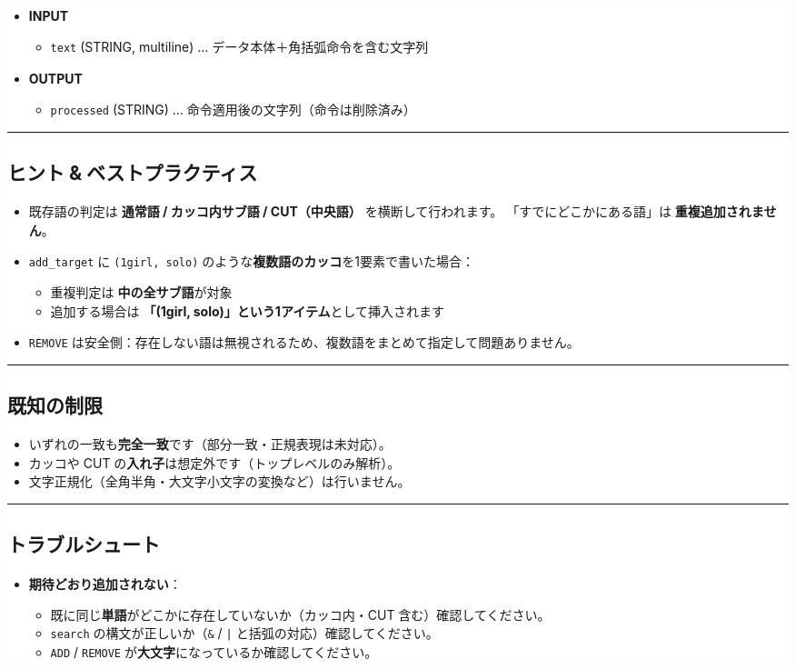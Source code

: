 * **INPUT**

  * `text` (STRING, multiline) … データ本体＋角括弧命令を含む文字列
* **OUTPUT**

  * `processed` (STRING) … 命令適用後の文字列（命令は削除済み）

---

## ヒント & ベストプラクティス

* 既存語の判定は **通常語 / カッコ内サブ語 / CUT（中央語）** を横断して行われます。
  「すでにどこかにある語」は **重複追加されません**。
* `add_target` に `(1girl, solo)` のような**複数語のカッコ**を1要素で書いた場合：

  * 重複判定は **中の全サブ語**が対象
  * 追加する場合は **「(1girl, solo)」という1アイテム**として挿入されます
* `REMOVE` は安全側：存在しない語は無視されるため、複数語をまとめて指定して問題ありません。

---

## 既知の制限

* いずれの一致も**完全一致**です（部分一致・正規表現は未対応）。
* カッコや CUT の**入れ子**は想定外です（トップレベルのみ解析）。
* 文字正規化（全角半角・大文字小文字の変換など）は行いません。

---

## トラブルシュート

* **期待どおり追加されない**：

  * 既に同じ**単語**がどこかに存在していないか（カッコ内・CUT 含む）確認してください。
  * `search` の構文が正しいか（`&` / `|` と括弧の対応）確認してください。
  * `ADD` / `REMOVE` が**大文字**になっているか確認してください。

